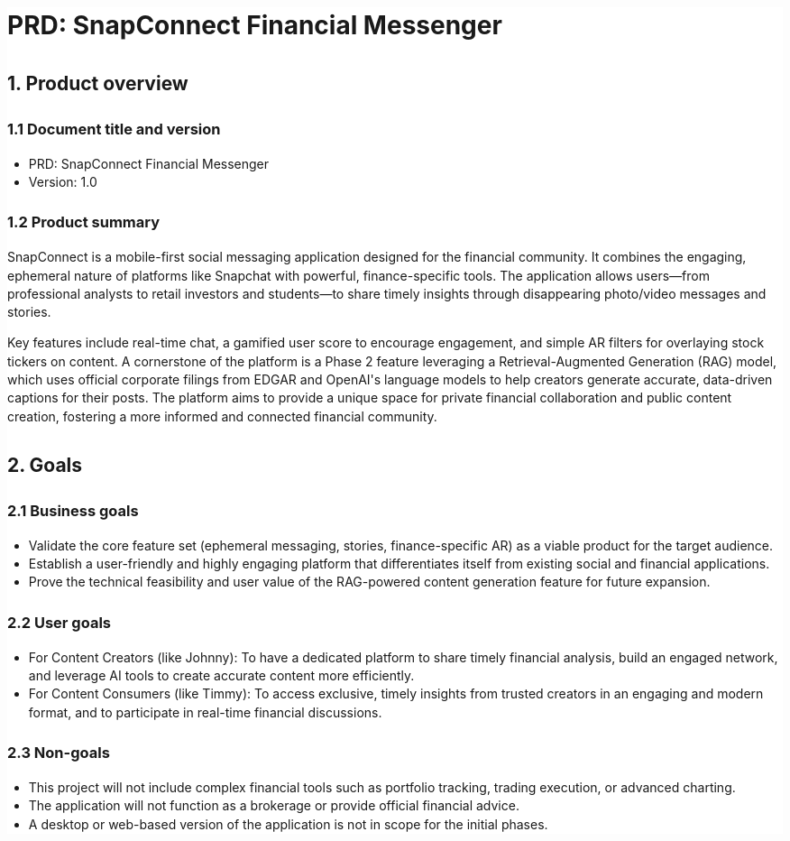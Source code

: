 # PRD: SnapConnect Financial Messenger

## 1. Product overview

### 1.1 Document title and version

- PRD: SnapConnect Financial Messenger
- Version: 1.0

### 1.2 Product summary

SnapConnect is a mobile-first social messaging application designed for the
financial community. It combines the engaging, ephemeral nature of platforms
like Snapchat with powerful, finance-specific tools. The application allows
users—from professional analysts to retail investors and students—to share
timely insights through disappearing photo/video messages and stories.

Key features include real-time chat, a gamified user score to encourage
engagement, and simple AR filters for overlaying stock tickers on content. A
cornerstone of the platform is a Phase 2 feature leveraging a
Retrieval-Augmented Generation (RAG) model, which uses official corporate
filings from EDGAR and OpenAI's language models to help creators generate
accurate, data-driven captions for their posts. The platform aims to provide a
unique space for private financial collaboration and public content creation,
fostering a more informed and connected financial community.

## 2. Goals

### 2.1 Business goals

- Validate the core feature set (ephemeral messaging, stories, finance-specific
  AR) as a viable product for the target audience.
- Establish a user-friendly and highly engaging platform that differentiates
  itself from existing social and financial applications.
- Prove the technical feasibility and user value of the RAG-powered content
  generation feature for future expansion.

### 2.2 User goals

- For Content Creators (like Johnny): To have a dedicated platform to share
  timely financial analysis, build an engaged network, and leverage AI tools to
  create accurate content more efficiently.
- For Content Consumers (like Timmy): To access exclusive, timely insights from
  trusted creators in an engaging and modern format, and to participate in
  real-time financial discussions.

### 2.3 Non-goals

- This project will not include complex financial tools such as portfolio
  tracking, trading execution, or advanced charting.
- The application will not function as a brokerage or provide official financial
  advice.
- A desktop or web-based version of the application is not in scope for the
  initial phases.
